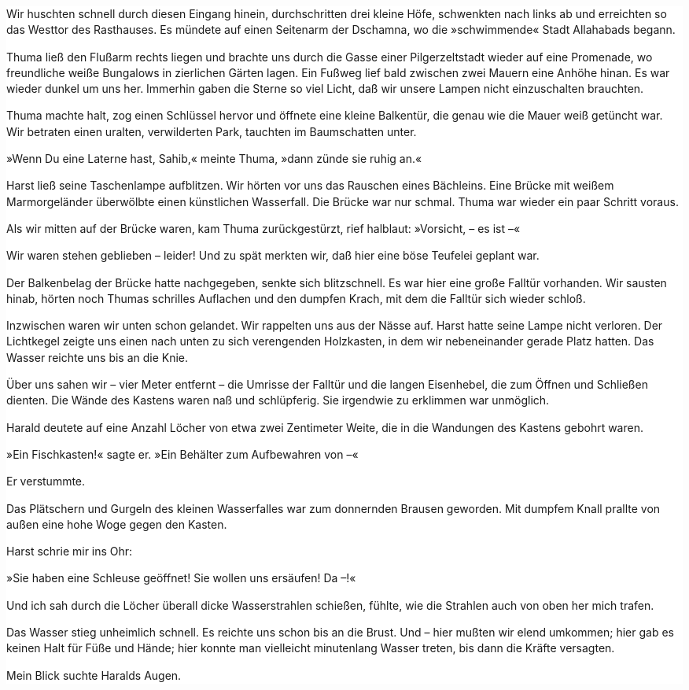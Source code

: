 Wir huschten schnell durch diesen Eingang hinein, durchschritten drei kleine Höfe, schwenkten nach links ab und erreichten so das Westtor des Rasthauses. Es mündete auf einen Seitenarm der Dschamna, wo die »schwimmende« Stadt Allahabads begann.

Thuma ließ den Flußarm rechts liegen und brachte uns durch die Gasse einer Pilgerzeltstadt wieder auf eine Promenade, wo freundliche weiße Bungalows in zierlichen Gärten lagen. Ein Fußweg lief bald zwischen zwei Mauern eine Anhöhe hinan. Es war wieder dunkel um uns her. Immerhin gaben die Sterne so viel Licht, daß wir unsere Lampen nicht einzuschalten brauchten.

Thuma machte halt, zog einen Schlüssel hervor und öffnete eine kleine Balkentür, die genau wie die Mauer weiß getüncht war. Wir betraten einen uralten, verwilderten Park, tauchten im Baumschatten unter.

»Wenn Du eine Laterne hast, Sahib,« meinte Thuma, »dann zünde sie ruhig an.«

Harst ließ seine Taschenlampe aufblitzen. Wir hörten vor uns das Rauschen eines Bächleins. Eine Brücke mit weißem Marmorgeländer überwölbte einen künstlichen Wasserfall. Die Brücke war nur schmal. Thuma war wieder ein paar Schritt voraus.

Als wir mitten auf der Brücke waren, kam Thuma zurückgestürzt, rief halblaut: »Vorsicht, – es ist –«

Wir waren stehen geblieben – leider! Und zu spät merkten wir, daß hier eine böse Teufelei geplant war.

Der Balkenbelag der Brücke hatte nachgegeben, senkte sich blitzschnell. Es war hier eine große Falltür vorhanden. Wir sausten hinab, hörten noch Thumas schrilles Auflachen und den dumpfen Krach, mit dem die Falltür sich wieder schloß.

Inzwischen waren wir unten schon gelandet. Wir rappelten uns aus der Nässe auf. Harst hatte seine Lampe nicht verloren. Der Lichtkegel zeigte uns einen nach unten zu sich verengenden Holzkasten, in dem wir nebeneinander gerade Platz hatten. Das Wasser reichte uns bis an die Knie.

Über uns sahen wir – vier Meter entfernt – die Umrisse der Falltür und die langen Eisenhebel, die zum Öffnen und Schließen dienten. Die Wände des Kastens waren naß und schlüpferig. Sie irgendwie zu erklimmen war unmöglich.

Harald deutete auf eine Anzahl Löcher von etwa zwei Zentimeter Weite, die in die Wandungen des Kastens gebohrt waren.

»Ein Fischkasten!« sagte er. »Ein Behälter zum Aufbewahren von –«

Er verstummte.

Das Plätschern und Gurgeln des kleinen Wasserfalles war zum donnernden Brausen geworden. Mit dumpfem Knall prallte von außen eine hohe Woge gegen den Kasten.

Harst schrie mir ins Ohr:

»Sie haben eine Schleuse geöffnet! Sie wollen uns ersäufen! Da –!«

Und ich sah durch die Löcher überall dicke Wasserstrahlen schießen, fühlte, wie die Strahlen auch von oben her mich trafen.

Das Wasser stieg unheimlich schnell. Es reichte uns schon bis an die Brust. Und – hier mußten wir elend umkommen; hier gab es keinen Halt für Füße und Hände; hier konnte man vielleicht minutenlang Wasser treten, bis dann die Kräfte versagten.

Mein Blick suchte Haralds Augen.
